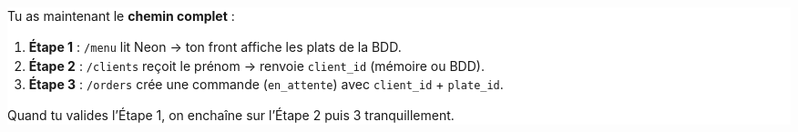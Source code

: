 
Tu as maintenant le **chemin complet** :

1. **Étape 1** : `/menu` lit Neon → ton front affiche les plats de la BDD.
2. **Étape 2** : `/clients` reçoit le prénom → renvoie `client_id` (mémoire ou BDD).
3. **Étape 3** : `/orders` crée une commande (`en_attente`) avec `client_id` + `plate_id`.

Quand tu valides l’Étape 1, on enchaîne sur l’Étape 2 puis 3 tranquillement.
